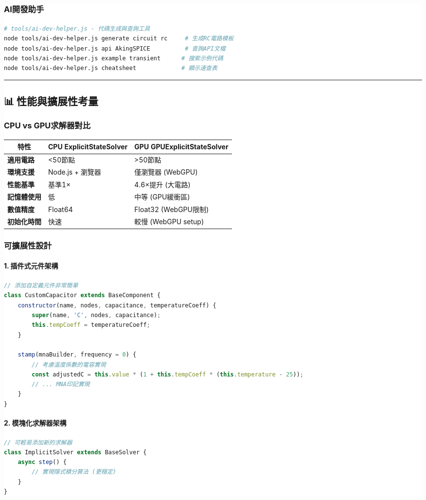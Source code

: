### AI開發助手
```bash
# tools/ai-dev-helper.js - 代碼生成與查詢工具
node tools/ai-dev-helper.js generate circuit rc     # 生成RC電路模板
node tools/ai-dev-helper.js api AkingSPICE          # 查詢API文檔  
node tools/ai-dev-helper.js example transient      # 搜索示例代碼
node tools/ai-dev-helper.js cheatsheet             # 顯示速查表
```

---

## 📊 性能與擴展性考量

### CPU vs GPU求解器對比

| 特性 | CPU ExplicitStateSolver | GPU GPUExplicitStateSolver |
|------|------------------------|---------------------------|
| **適用電路** | <50節點 | >50節點 |
| **環境支援** | Node.js + 瀏覽器 | 僅瀏覽器 (WebGPU) |
| **性能基準** | 基準1× | 4.6×提升 (大電路) |
| **記憶體使用** | 低 | 中等 (GPU緩衝區) |
| **數值精度** | Float64 | Float32 (WebGPU限制) |
| **初始化時間** | 快速 | 較慢 (WebGPU setup) |

### 可擴展性設計

#### 1. 插件式元件架構
```javascript  
// 添加自定義元件非常簡單
class CustomCapacitor extends BaseComponent {
    constructor(name, nodes, capacitance, temperatureCoeff) {
        super(name, 'C', nodes, capacitance);
        this.tempCoeff = temperatureCoeff;
    }
    
    stamp(mnaBuilder, frequency = 0) {
        // 考慮溫度係數的電容實現
        const adjustedC = this.value * (1 + this.tempCoeff * (this.temperature - 25));
        // ... MNA印記實現
    }
}
```

#### 2. 模塊化求解器架構
```javascript
// 可輕易添加新的求解器
class ImplicitSolver extends BaseSolver {
    async step() {
        // 實現隱式積分算法 (更穩定)
    }
}
```
